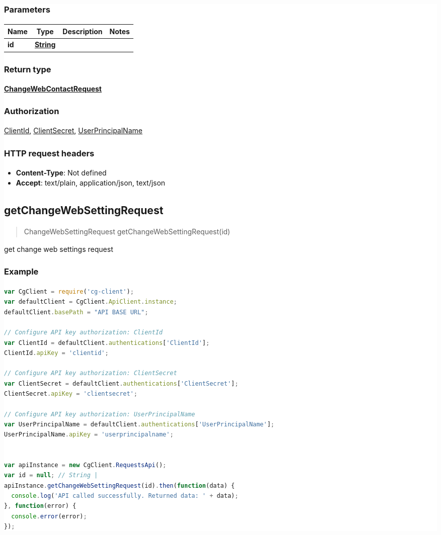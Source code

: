 ### Parameters



Name | Type | Description  | Notes
------------- | ------------- | ------------- | -------------
 **id** | [**String**](.md)|  | 

### Return type

[**ChangeWebContactRequest**](ChangeWebContactRequest.md)

### Authorization

[ClientId](../README.md#ClientId), [ClientSecret](../README.md#ClientSecret), [UserPrincipalName](../README.md#UserPrincipalName)

### HTTP request headers

- **Content-Type**: Not defined
- **Accept**: text/plain, application/json, text/json


## getChangeWebSettingRequest

> ChangeWebSettingRequest getChangeWebSettingRequest(id)

get change web settings request

### Example

```javascript
var CgClient = require('cg-client');
var defaultClient = CgClient.ApiClient.instance;
defaultClient.basePath = "API BASE URL";

// Configure API key authorization: ClientId
var ClientId = defaultClient.authentications['ClientId'];
ClientId.apiKey = 'clientid';

// Configure API key authorization: ClientSecret
var ClientSecret = defaultClient.authentications['ClientSecret'];
ClientSecret.apiKey = 'clientsecret';

// Configure API key authorization: UserPrincipalName
var UserPrincipalName = defaultClient.authentications['UserPrincipalName'];
UserPrincipalName.apiKey = 'userprincipalname';


var apiInstance = new CgClient.RequestsApi();
var id = null; // String | 
apiInstance.getChangeWebSettingRequest(id).then(function(data) {
  console.log('API called successfully. Returned data: ' + data);
}, function(error) {
  console.error(error);
});

```
